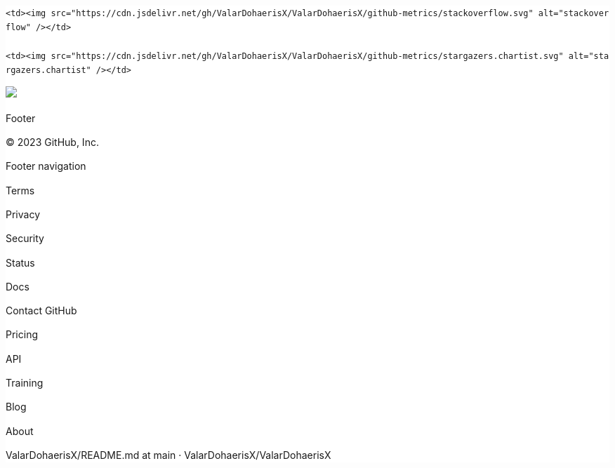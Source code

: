     <td><img src="https://cdn.jsdelivr.net/gh/ValarDohaerisX/ValarDohaerisX/github-metrics/stackoverflow.svg" alt="stackoverflow" /></td>

    <td><img src="https://cdn.jsdelivr.net/gh/ValarDohaerisX/ValarDohaerisX/github-metrics/stargazers.chartist.svg" alt="stargazers.chartist" /></td>

  </tr>

</table>





<img src="https://cdn.jsdelivr.net/gh/ValarDohaerisX/ValarDohaerisX/assets/images/rocket.png"/>

</div>

Footer

© 2023 GitHub, Inc.

Footer navigation

Terms

Privacy

Security

Status

Docs

Contact GitHub

Pricing

API

Training

Blog

About

ValarDohaerisX/README.md at main · ValarDohaerisX/ValarDohaerisX 
